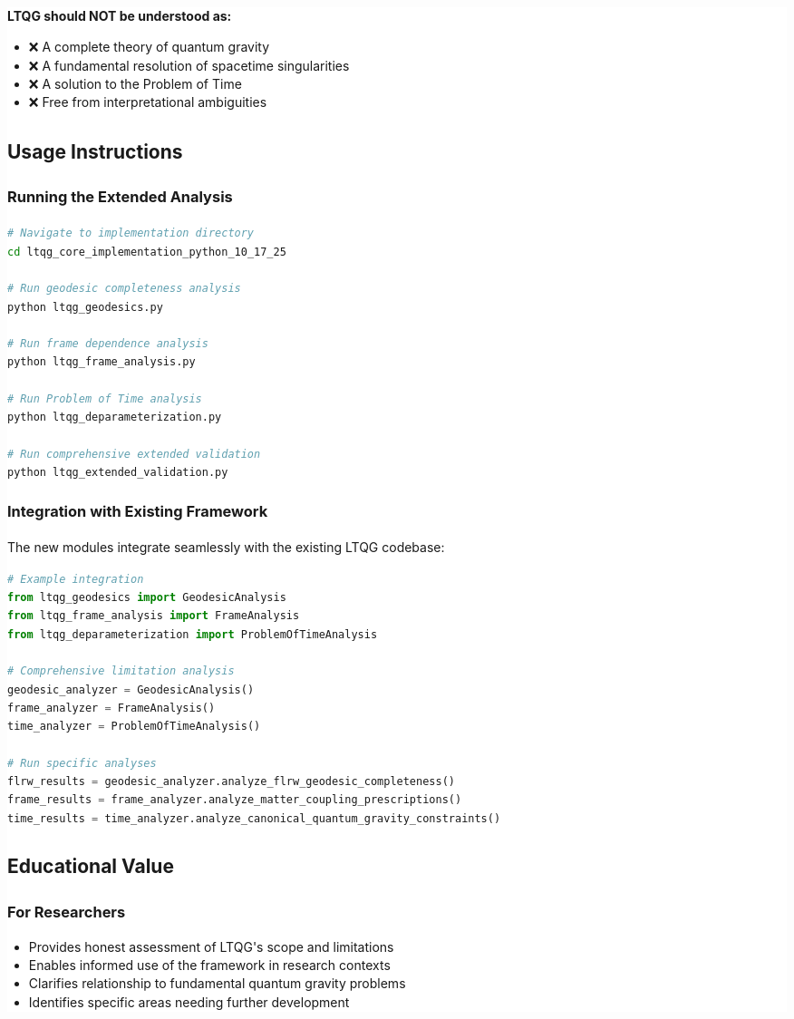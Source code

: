 **LTQG should NOT be understood as:**
- ❌ A complete theory of quantum gravity
- ❌ A fundamental resolution of spacetime singularities
- ❌ A solution to the Problem of Time
- ❌ Free from interpretational ambiguities

## Usage Instructions

### Running the Extended Analysis

```bash
# Navigate to implementation directory
cd ltqg_core_implementation_python_10_17_25

# Run geodesic completeness analysis
python ltqg_geodesics.py

# Run frame dependence analysis  
python ltqg_frame_analysis.py

# Run Problem of Time analysis
python ltqg_deparameterization.py

# Run comprehensive extended validation
python ltqg_extended_validation.py
```

### Integration with Existing Framework

The new modules integrate seamlessly with the existing LTQG codebase:

```python
# Example integration
from ltqg_geodesics import GeodesicAnalysis
from ltqg_frame_analysis import FrameAnalysis
from ltqg_deparameterization import ProblemOfTimeAnalysis

# Comprehensive limitation analysis
geodesic_analyzer = GeodesicAnalysis()
frame_analyzer = FrameAnalysis()
time_analyzer = ProblemOfTimeAnalysis()

# Run specific analyses
flrw_results = geodesic_analyzer.analyze_flrw_geodesic_completeness()
frame_results = frame_analyzer.analyze_matter_coupling_prescriptions()
time_results = time_analyzer.analyze_canonical_quantum_gravity_constraints()
```

## Educational Value

### For Researchers
- Provides honest assessment of LTQG's scope and limitations
- Enables informed use of the framework in research contexts
- Clarifies relationship to fundamental quantum gravity problems
- Identifies specific areas needing further development
